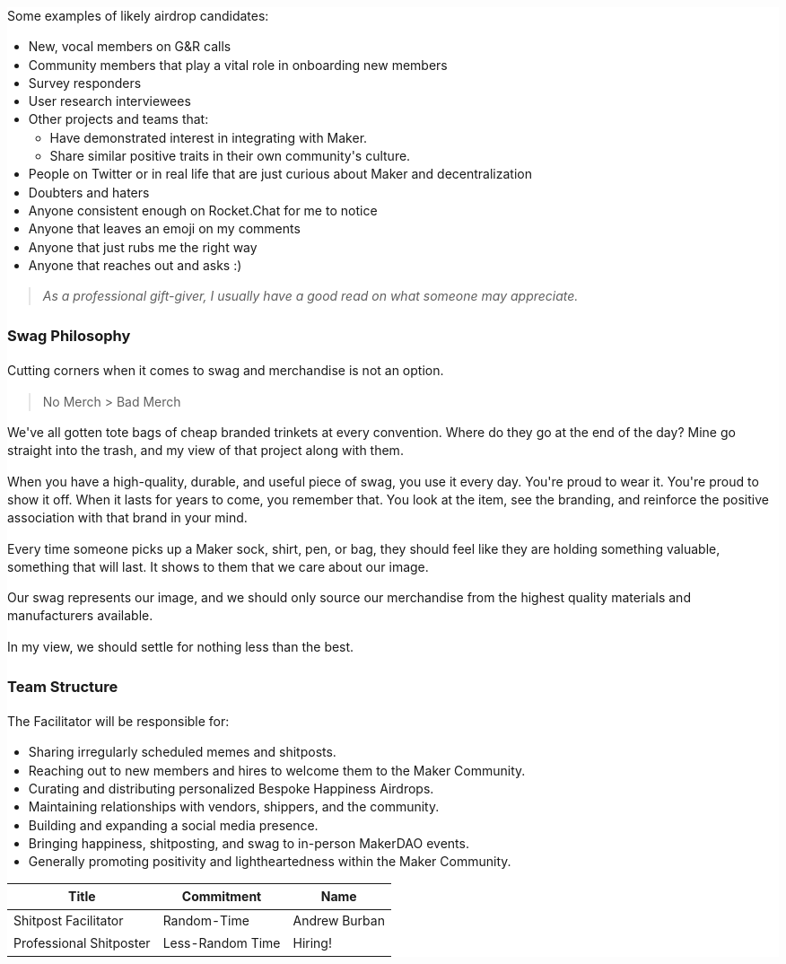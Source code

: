 Some examples of likely airdrop candidates:

- New, vocal members on G&R calls
- Community members that play a vital role in onboarding new members
- Survey responders
- User research interviewees
- Other projects and teams that:
    - Have demonstrated interest in integrating with Maker.
    - Share similar positive traits in their own community's culture.
- People on Twitter or in real life that are just curious about Maker and decentralization
- Doubters and haters
- Anyone consistent enough on Rocket.Chat for me to notice
- Anyone that leaves an emoji on my comments
- Anyone that just rubs me the right way
- Anyone that reaches out and asks :)

> *As a professional gift-giver, I usually have a good read on what someone may appreciate.*

### Swag Philosophy

Cutting corners when it comes to swag and merchandise is not an option.

> No Merch > Bad Merch

We've all gotten tote bags of cheap branded trinkets at every convention.
Where do they go at the end of the day?
Mine go straight into the trash, and my view of that project along with them.

When you have a high-quality, durable, and useful piece of swag, you use it every day. You're proud to wear it. You're proud to show it off. When it lasts for years to come, you remember that. You look at the item, see the branding, and reinforce the positive association with that brand in your mind.

Every time someone picks up a Maker sock, shirt, pen, or bag, they should feel like they are holding something valuable, something that will last. It shows to them that we care about our image.

Our swag represents our image, and we should only source our merchandise from the highest quality materials and manufacturers available.

In my view, we should settle for nothing less than the best.

### Team Structure

The Facilitator will be responsible for: 
- Sharing irregularly scheduled memes and shitposts.
- Reaching out to new members and hires to welcome them to the Maker Community.
- Curating and distributing personalized Bespoke Happiness Airdrops.
- Maintaining relationships with vendors, shippers, and the community.
- Building and expanding a social media presence.
- Bringing happiness, shitposting, and swag to in-person MakerDAO events.
- Generally promoting positivity and lightheartedness within the Maker Community.

|Title|Commitment|Name|
| --- | --- | --- |
| Shitpost Facilitator | Random-Time | Andrew Burban |
| Professional Shitposter | Less-Random Time | Hiring! |
